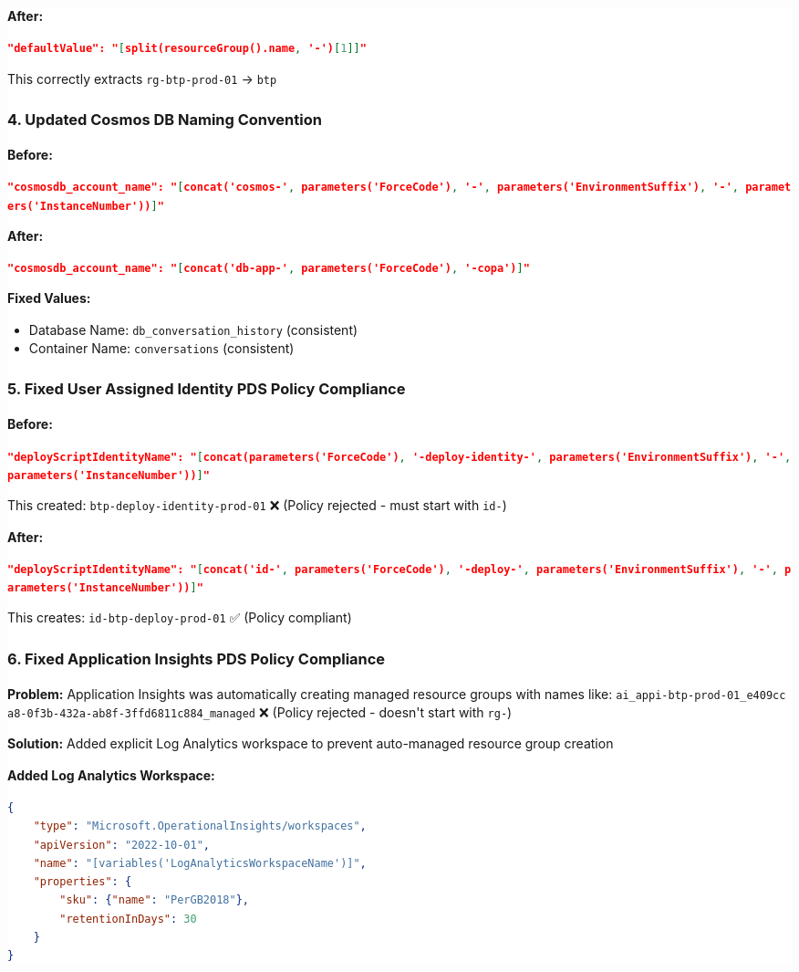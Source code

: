 **After:**
```json
"defaultValue": "[split(resourceGroup().name, '-')[1]]"
```
This correctly extracts `rg-btp-prod-01` → `btp`

### 4. Updated Cosmos DB Naming Convention
**Before:**
```json
"cosmosdb_account_name": "[concat('cosmos-', parameters('ForceCode'), '-', parameters('EnvironmentSuffix'), '-', parameters('InstanceNumber'))]"
```

**After:**
```json
"cosmosdb_account_name": "[concat('db-app-', parameters('ForceCode'), '-copa')]"
```

**Fixed Values:**
- Database Name: `db_conversation_history` (consistent)
- Container Name: `conversations` (consistent)

### 5. Fixed User Assigned Identity PDS Policy Compliance
**Before:**
```json
"deployScriptIdentityName": "[concat(parameters('ForceCode'), '-deploy-identity-', parameters('EnvironmentSuffix'), '-', parameters('InstanceNumber'))]"
```
This created: `btp-deploy-identity-prod-01` ❌ (Policy rejected - must start with `id-`)

**After:**
```json
"deployScriptIdentityName": "[concat('id-', parameters('ForceCode'), '-deploy-', parameters('EnvironmentSuffix'), '-', parameters('InstanceNumber'))]"
```
This creates: `id-btp-deploy-prod-01` ✅ (Policy compliant)

### 6. Fixed Application Insights PDS Policy Compliance
**Problem:** Application Insights was automatically creating managed resource groups with names like:
`ai_appi-btp-prod-01_e409cca8-0f3b-432a-ab8f-3ffd6811c884_managed` 
❌ (Policy rejected - doesn't start with `rg-`)

**Solution:** Added explicit Log Analytics workspace to prevent auto-managed resource group creation

**Added Log Analytics Workspace:**
```json
{
    "type": "Microsoft.OperationalInsights/workspaces",
    "apiVersion": "2022-10-01", 
    "name": "[variables('LogAnalyticsWorkspaceName')]",
    "properties": {
        "sku": {"name": "PerGB2018"},
        "retentionInDays": 30
    }
}
```
